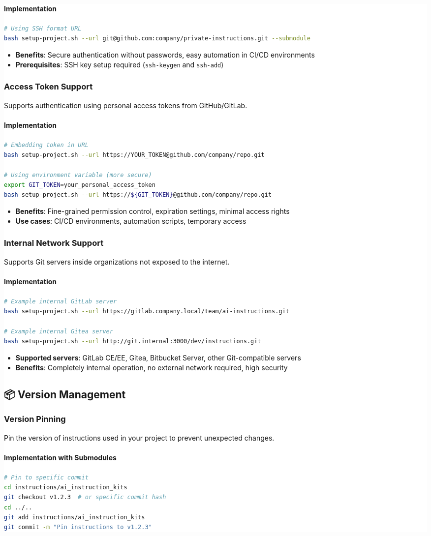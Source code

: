 #### Implementation
```bash
# Using SSH format URL
bash setup-project.sh --url git@github.com:company/private-instructions.git --submodule
```

- **Benefits**: Secure authentication without passwords, easy automation in CI/CD environments
- **Prerequisites**: SSH key setup required (`ssh-keygen` and `ssh-add`)

### Access Token Support

Supports authentication using personal access tokens from GitHub/GitLab.

#### Implementation
```bash
# Embedding token in URL
bash setup-project.sh --url https://YOUR_TOKEN@github.com/company/repo.git

# Using environment variable (more secure)
export GIT_TOKEN=your_personal_access_token
bash setup-project.sh --url https://${GIT_TOKEN}@github.com/company/repo.git
```

- **Benefits**: Fine-grained permission control, expiration settings, minimal access rights
- **Use cases**: CI/CD environments, automation scripts, temporary access

### Internal Network Support

Supports Git servers inside organizations not exposed to the internet.

#### Implementation
```bash
# Example internal GitLab server
bash setup-project.sh --url https://gitlab.company.local/team/ai-instructions.git

# Example internal Gitea server
bash setup-project.sh --url http://git.internal:3000/dev/instructions.git
```

- **Supported servers**: GitLab CE/EE, Gitea, Bitbucket Server, other Git-compatible servers
- **Benefits**: Completely internal operation, no external network required, high security

## 📦 Version Management

### Version Pinning

Pin the version of instructions used in your project to prevent unexpected changes.

#### Implementation with Submodules
```bash
# Pin to specific commit
cd instructions/ai_instruction_kits
git checkout v1.2.3  # or specific commit hash
cd ../..
git add instructions/ai_instruction_kits
git commit -m "Pin instructions to v1.2.3"
```
